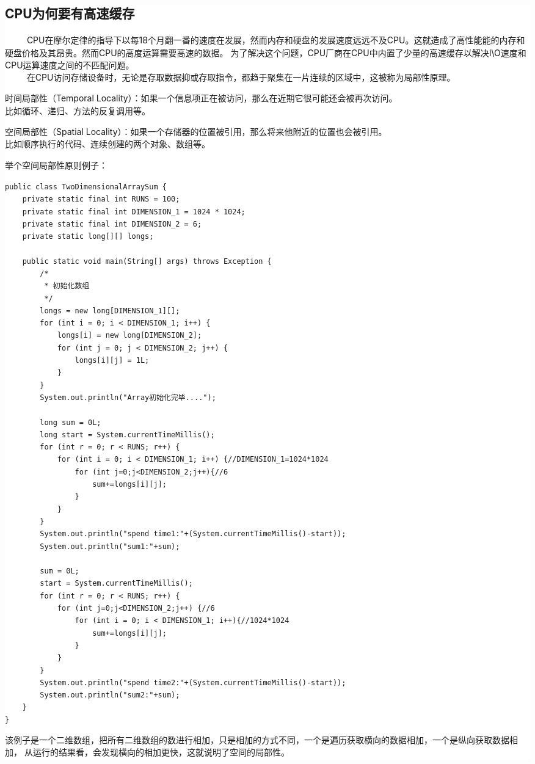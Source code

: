 ## CPU为何要有高速缓存
&emsp; &emsp; CPU在摩尔定律的指导下以每18个月翻一番的速度在发展，然而内存和硬盘的发展速度远远不及CPU。这就造成了高性能能的内存和硬盘价格及其昂贵。然而CPU的高度运算需要高速的数据。
为了解决这个问题，CPU厂商在CPU中内置了少量的高速缓存以解决I\O速度和CPU运算速度之间的不匹配问题。  
&emsp; &emsp; 在CPU访问存储设备时，无论是存取数据抑或存取指令，都趋于聚集在一片连续的区域中，这被称为局部性原理。  

时间局部性（Temporal Locality）：如果一个信息项正在被访问，那么在近期它很可能还会被再次访问。  
比如循环、递归、方法的反复调用等。  

空间局部性（Spatial Locality）：如果一个存储器的位置被引用，那么将来他附近的位置也会被引用。  
比如顺序执行的代码、连续创建的两个对象、数组等。  

举个空间局部性原则例子：  
```hgignore
public class TwoDimensionalArraySum {
    private static final int RUNS = 100;
    private static final int DIMENSION_1 = 1024 * 1024;
    private static final int DIMENSION_2 = 6;
    private static long[][] longs;

    public static void main(String[] args) throws Exception {
        /*
         * 初始化数组
         */
        longs = new long[DIMENSION_1][];
        for (int i = 0; i < DIMENSION_1; i++) {
            longs[i] = new long[DIMENSION_2];
            for (int j = 0; j < DIMENSION_2; j++) {
                longs[i][j] = 1L;
            }
        }
        System.out.println("Array初始化完毕....");

        long sum = 0L;
        long start = System.currentTimeMillis();
        for (int r = 0; r < RUNS; r++) {
            for (int i = 0; i < DIMENSION_1; i++) {//DIMENSION_1=1024*1024
                for (int j=0;j<DIMENSION_2;j++){//6
                    sum+=longs[i][j];
                }
            }
        }
        System.out.println("spend time1:"+(System.currentTimeMillis()-start));
        System.out.println("sum1:"+sum);

        sum = 0L;
        start = System.currentTimeMillis();
        for (int r = 0; r < RUNS; r++) {
            for (int j=0;j<DIMENSION_2;j++) {//6
                for (int i = 0; i < DIMENSION_1; i++){//1024*1024
                    sum+=longs[i][j];
                }
            }
        }
        System.out.println("spend time2:"+(System.currentTimeMillis()-start));
        System.out.println("sum2:"+sum);
    }
}
```
该例子是一个二维数组，把所有二维数组的数进行相加，只是相加的方式不同，一个是遍历获取横向的数据相加，一个是纵向获取数据相加，
从运行的结果看，会发现横向的相加更快，这就说明了空间的局部性。
